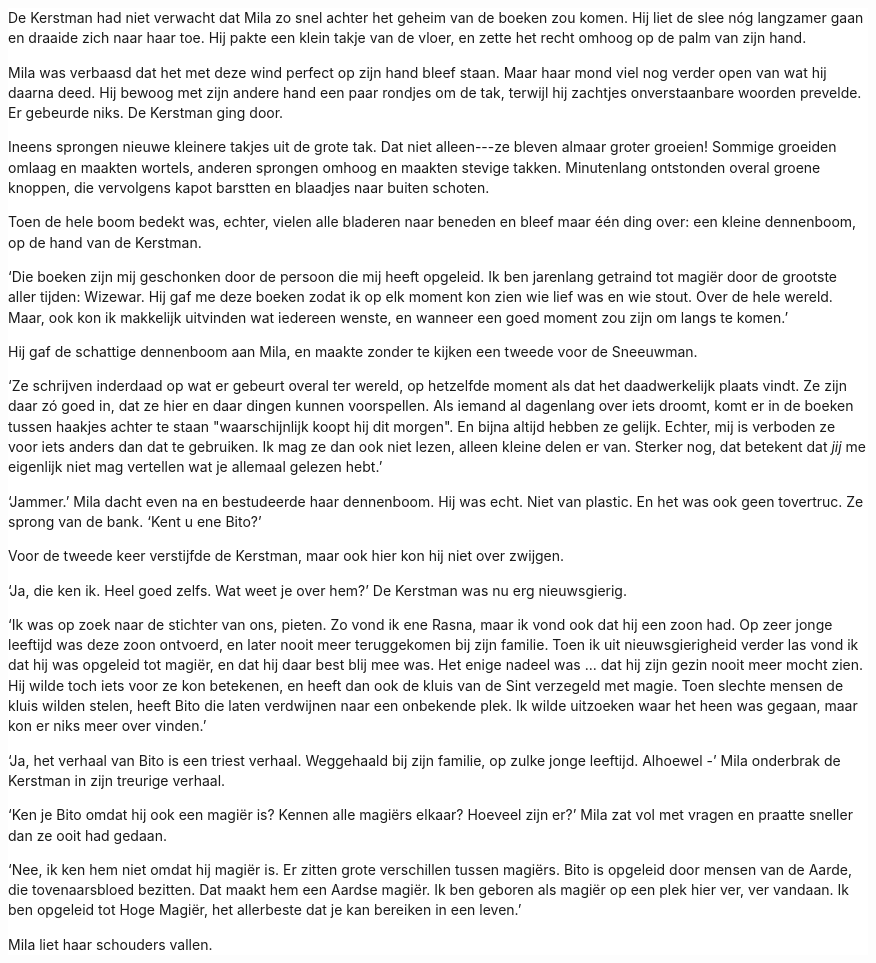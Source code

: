 De Kerstman had niet verwacht dat Mila zo snel achter het geheim van de boeken zou komen. Hij liet de slee nóg langzamer gaan en draaide zich naar haar toe. Hij pakte een klein takje van de vloer, en zette het recht omhoog op de palm van zijn hand.

Mila was verbaasd dat het met deze wind perfect op zijn hand bleef staan. Maar haar mond viel nog verder open van wat hij daarna deed. Hij bewoog met zijn andere hand een paar rondjes om de tak, terwijl hij zachtjes onverstaanbare woorden prevelde. Er gebeurde niks. De Kerstman ging door.

Ineens sprongen nieuwe kleinere takjes uit de grote tak. Dat niet alleen---ze bleven almaar groter groeien! Sommige groeiden omlaag en maakten wortels, anderen sprongen omhoog en maakten stevige takken. Minutenlang ontstonden overal groene knoppen, die vervolgens kapot barstten en blaadjes naar buiten schoten. 

Toen de hele boom bedekt was, echter, vielen alle bladeren naar beneden en bleef maar één ding over: een kleine dennenboom, op de hand van de Kerstman.

‘Die boeken zijn mij geschonken door de persoon die mij heeft opgeleid. Ik ben jarenlang getraind tot magiër door de grootste aller tijden: Wizewar. Hij gaf me deze boeken zodat ik op elk moment kon zien wie lief was en wie stout. Over de hele wereld. Maar, ook kon ik makkelijk uitvinden wat iedereen wenste, en wanneer een goed moment zou zijn om langs te komen.’

Hij gaf de schattige dennenboom aan Mila, en maakte zonder te kijken een tweede voor de Sneeuwman.

‘Ze schrijven inderdaad op wat er gebeurt overal ter wereld, op hetzelfde moment als dat het daadwerkelijk plaats vindt. Ze zijn daar zó goed in, dat ze hier en daar dingen kunnen voorspellen. Als iemand al dagenlang over iets droomt, komt er in de boeken tussen haakjes achter te staan "waarschijnlijk koopt hij dit morgen". En bijna altijd hebben ze gelijk. Echter, mij is verboden ze voor iets anders dan dat te gebruiken. Ik mag ze dan ook niet lezen, alleen kleine delen er van. Sterker nog, dat betekent dat _jij_ me eigenlijk niet mag vertellen wat je allemaal gelezen hebt.’

‘Jammer.’ Mila dacht even na en bestudeerde haar dennenboom. Hij was echt. Niet van plastic. En het was ook geen tovertruc. Ze sprong van de bank. ‘Kent u ene Bito?’

Voor de tweede keer verstijfde de Kerstman, maar ook hier kon hij niet over zwijgen.

‘Ja, die ken ik. Heel goed zelfs. Wat weet je over hem?’ De Kerstman was nu erg nieuwsgierig.

‘Ik was op zoek naar de stichter van ons, pieten. Zo vond ik ene Rasna, maar ik vond ook dat hij een zoon had. Op zeer jonge leeftijd was deze zoon ontvoerd, en later nooit meer teruggekomen bij zijn familie. Toen ik uit nieuwsgierigheid verder las vond ik dat hij was opgeleid tot magiër, en dat hij daar best blij mee was. Het enige nadeel was ... dat hij zijn gezin nooit meer mocht zien. Hij wilde toch iets voor ze kon betekenen, en heeft dan ook de kluis van de Sint verzegeld met magie. Toen slechte mensen de kluis wilden stelen, heeft Bito die laten verdwijnen naar een onbekende plek. Ik wilde uitzoeken waar het heen was gegaan, maar kon er niks meer over vinden.’

‘Ja, het verhaal van Bito is een triest verhaal. Weggehaald bij zijn familie, op zulke jonge leeftijd. Alhoewel -’ Mila onderbrak de Kerstman in zijn treurige verhaal.

‘Ken je Bito omdat hij ook een magiër is? Kennen alle magiërs elkaar? Hoeveel zijn er?’ Mila zat vol met vragen en praatte sneller dan ze ooit had gedaan.

‘Nee, ik ken hem niet omdat hij magiër is. Er zitten grote verschillen tussen magiërs. Bito is opgeleid door mensen van de Aarde, die tovenaarsbloed bezitten. Dat maakt hem een Aardse magiër. Ik ben geboren als magiër op een plek hier ver, ver vandaan. Ik ben opgeleid tot Hoge Magiër, het allerbeste dat je kan bereiken in een leven.’

Mila liet haar schouders vallen.
